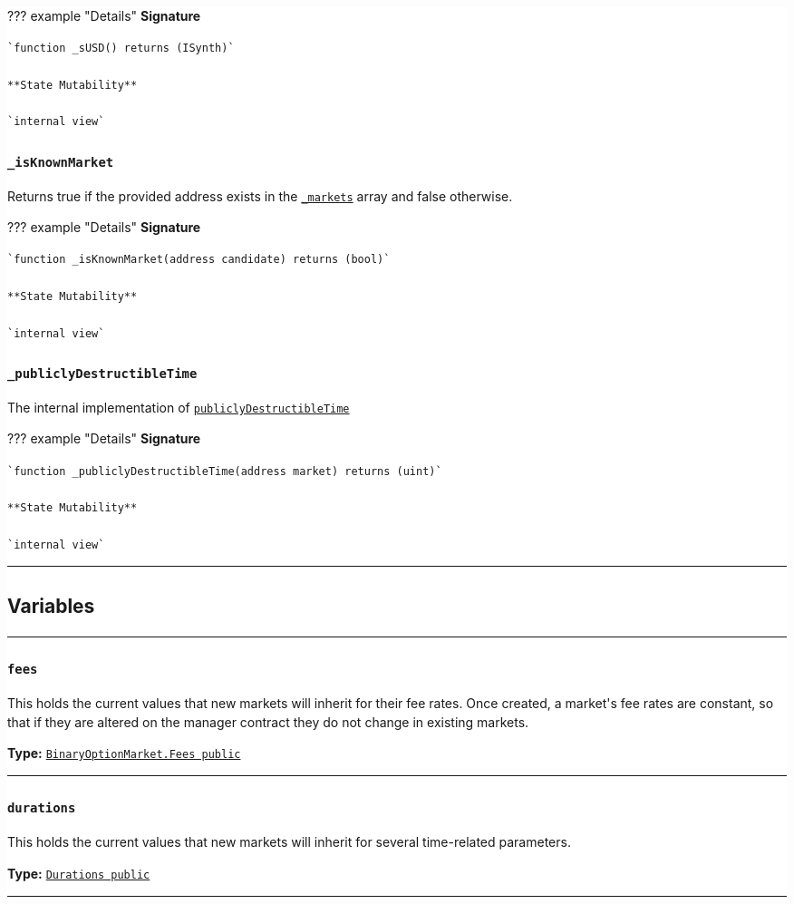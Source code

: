 ??? example "Details"
    **Signature**
    
    `function _sUSD() returns (ISynth)`
    
    **State Mutability**
    
    `internal view`
    
### `_isKnownMarket`

Returns true if the provided address exists in the [`_markets`](#_markets) array and false otherwise.

??? example "Details"
    **Signature**
    
    `function _isKnownMarket(address candidate) returns (bool)`
    
    **State Mutability**
    
    `internal view`

### `_publiclyDestructibleTime`

The internal implementation of [`publiclyDestructibleTime`](#publiclydestructibletime)

??? example "Details"
    **Signature**
    
    `function _publiclyDestructibleTime(address market) returns (uint)`
    
    **State Mutability**
    
    `internal view`

---

## Variables

---

### `fees`

This holds the current values that new markets will inherit for their fee rates.
Once created, a market's fee rates are constant, so that if they are altered on the
manager contract they do not change in existing markets.

**Type:** [`BinaryOptionMarket.Fees public`](#binaryoptionmarketfees)

---

### `durations`

This holds the current values that new markets will inherit for several time-related parameters.

**Type:** [`Durations public`](#durations)

---